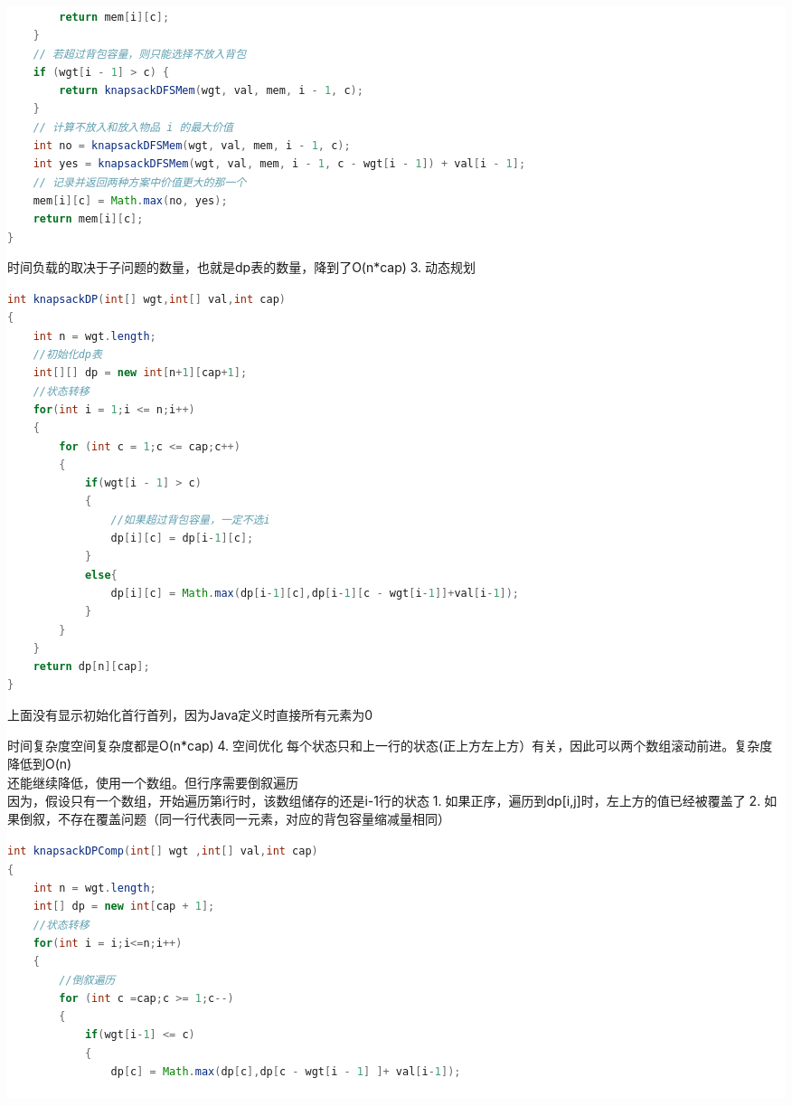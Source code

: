 ```java
        return mem[i][c];
    }
    // 若超过背包容量，则只能选择不放入背包
    if (wgt[i - 1] > c) {
        return knapsackDFSMem(wgt, val, mem, i - 1, c);
    }
    // 计算不放入和放入物品 i 的最大价值
    int no = knapsackDFSMem(wgt, val, mem, i - 1, c);
    int yes = knapsackDFSMem(wgt, val, mem, i - 1, c - wgt[i - 1]) + val[i - 1];
    // 记录并返回两种方案中价值更大的那一个
    mem[i][c] = Math.max(no, yes);
    return mem[i][c];
}
```
时间负载的取决于子问题的数量，也就是dp表的数量，降到了O(n*cap)
3. 动态规划
```java
int knapsackDP(int[] wgt,int[] val,int cap)
{
    int n = wgt.length;
    //初始化dp表
    int[][] dp = new int[n+1][cap+1];
    //状态转移
    for(int i = 1;i <= n;i++)
    {
        for (int c = 1;c <= cap;c++)
        {
            if(wgt[i - 1] > c)
            {
                //如果超过背包容量，一定不选i
                dp[i][c] = dp[i-1][c];
            }
            else{
                dp[i][c] = Math.max(dp[i-1][c],dp[i-1][c - wgt[i-1]]+val[i-1]);
            }
        }
    }
    return dp[n][cap];
}
```
上面没有显示初始化首行首列，因为Java定义时直接所有元素为0

时间复杂度空间复杂度都是O(n*cap)
4. 空间优化
每个状态只和上一行的状态(正上方左上方）有关，因此可以两个数组滚动前进。复杂度降低到O(n)   
还能继续降低，使用一个数组。但行序需要倒叙遍历  
因为，假设只有一个数组，开始遍历第i行时，该数组储存的还是i-1行的状态
    1. 如果正序，遍历到dp[i,j]时，左上方的值已经被覆盖了
    2. 如果倒叙，不存在覆盖问题（同一行代表同一元素，对应的背包容量缩减量相同）
```java
int knapsackDPComp(int[] wgt ,int[] val,int cap)
{
    int n = wgt.length;
    int[] dp = new int[cap + 1];
    //状态转移
    for(int i = i;i<=n;i++)
    {
        //倒叙遍历
        for (int c =cap;c >= 1;c--)
        {
            if(wgt[i-1] <= c)
            {
                dp[c] = Math.max(dp[c],dp[c - wgt[i - 1] ]+ val[i-1]);
                
```